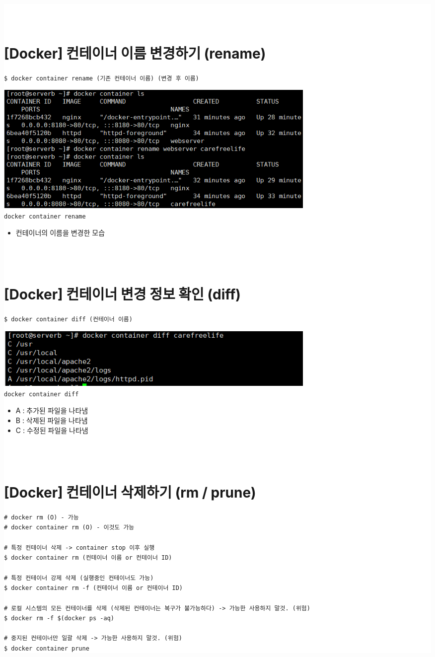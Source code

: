 <br><br>

# [Docker] 컨테이너 이름 변경하기 (rename)

```shell
$ docker container rename (기존 컨테이너 이름) (변경 후 이름)
```

<img src="/assets/images/CloudWave/Virtualization/DCrename.png" alt="DCrename_Procdess" width="70%" min-width="200px" itemprop="image"><br>`docker container rename`<br>
- 컨테이너의 이름을 변경한 모습

<br><br>

# [Docker] 컨테이너 변경 정보 확인 (diff)

```shell
$ docker container diff (컨테이너 이름)
```

<img src="/assets/images/CloudWave/Virtualization/DCdiff.png" alt="DCdiff_Procdess" width="70%" min-width="200px" itemprop="image"><br>`docker container diff`<br>
- A : 추가된 파일을 나타냄
- B : 삭제된 파일을 나타냄
- C : 수정된 파일을 나타냄

<br><br>

# [Docker] 컨테이너 삭제하기 (rm / prune)

```shell
# docker rm (O) - 가능
# docker container rm (O) - 이것도 가능

# 특정 컨테이너 삭제 -> container stop 이후 실행
$ docker container rm (컨테이너 이름 or 컨테이너 ID)

# 특정 컨테이너 강제 삭제 (실행중인 컨테이너도 가능)
$ docker container rm -f (컨테이너 이름 or 컨테이너 ID)

# 로컬 시스템의 모든 컨테이너를 삭제 (삭제된 컨테이너는 복구가 불가능하다) -> 가능한 사용하지 말것. (위험)
$ docker rm -f $(docker ps -aq)

# 중지된 컨테이너만 일괄 삭제 -> 가능한 사용하지 말것. (위험)
$ docker container prune
```